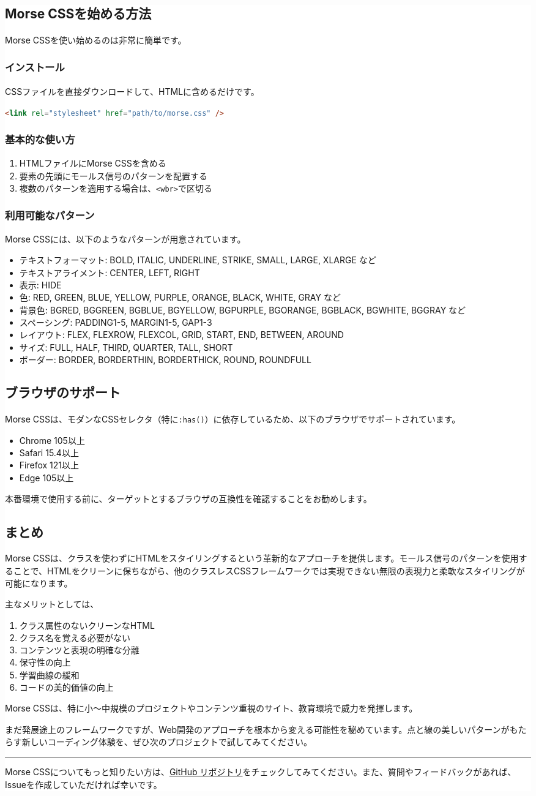 ## Morse CSSを始める方法

Morse CSSを使い始めるのは非常に簡単です。

### インストール

CSSファイルを直接ダウンロードして、HTMLに含めるだけです。

```html
<link rel="stylesheet" href="path/to/morse.css" />
```

### 基本的な使い方

1. HTMLファイルにMorse CSSを含める
2. 要素の先頭にモールス信号のパターンを配置する
3. 複数のパターンを適用する場合は、`<wbr>`で区切る

### 利用可能なパターン

Morse CSSには、以下のようなパターンが用意されています。

- テキストフォーマット: BOLD, ITALIC, UNDERLINE, STRIKE, SMALL, LARGE, XLARGE など
- テキストアライメント: CENTER, LEFT, RIGHT
- 表示: HIDE
- 色: RED, GREEN, BLUE, YELLOW, PURPLE, ORANGE, BLACK, WHITE, GRAY など
- 背景色: BGRED, BGGREEN, BGBLUE, BGYELLOW, BGPURPLE, BGORANGE, BGBLACK, BGWHITE, BGGRAY など
- スペーシング: PADDING1-5, MARGIN1-5, GAP1-3
- レイアウト: FLEX, FLEXROW, FLEXCOL, GRID, START, END, BETWEEN, AROUND
- サイズ: FULL, HALF, THIRD, QUARTER, TALL, SHORT
- ボーダー: BORDER, BORDERTHIN, BORDERTHICK, ROUND, ROUNDFULL

## ブラウザのサポート

Morse CSSは、モダンなCSSセレクタ（特に`:has()`）に依存しているため、以下のブラウザでサポートされています。

- Chrome 105以上
- Safari 15.4以上
- Firefox 121以上
- Edge 105以上

本番環境で使用する前に、ターゲットとするブラウザの互換性を確認することをお勧めします。

## まとめ

Morse CSSは、クラスを使わずにHTMLをスタイリングするという革新的なアプローチを提供します。モールス信号のパターンを使用することで、HTMLをクリーンに保ちながら、他のクラスレスCSSフレームワークでは実現できない無限の表現力と柔軟なスタイリングが可能になります。

主なメリットとしては、

1. クラス属性のないクリーンなHTML
2. クラス名を覚える必要がない
3. コンテンツと表現の明確な分離
4. 保守性の向上
5. 学習曲線の緩和
6. コードの美的価値の向上

Morse CSSは、特に小〜中規模のプロジェクトやコンテンツ重視のサイト、教育環境で威力を発揮します。

まだ発展途上のフレームワークですが、Web開発のアプローチを根本から変える可能性を秘めています。点と線の美しいパターンがもたらす新しいコーディング体験を、ぜひ次のプロジェクトで試してみてください。

---

Morse CSSについてもっと知りたい方は、[GitHub リポジトリ](https://github.com/uhyo/morse-css)をチェックしてみてください。また、質問やフィードバックがあれば、Issueを作成していただければ幸いです。
